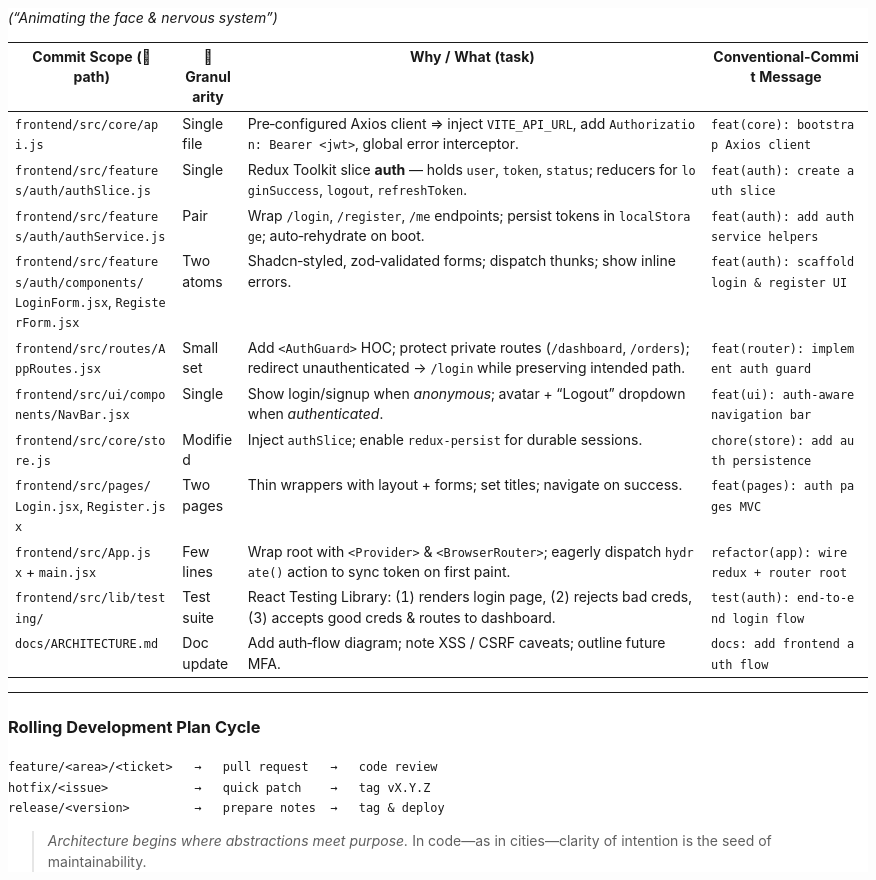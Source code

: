*(“Animating the face & nervous system”)*

| Commit Scope (📂 path)                                                          | 🍃 Granularity | **Why / What (task)**                                                                                                                        | Conventional‑Commit Message                |
| ------------------------------------------------------------------------------- | -------------- | -------------------------------------------------------------------------------------------------------------------------------------------- | ------------------------------------------ |
| `frontend/src/core/api.js`                                                      | Single file    | Pre‑configured Axios client ⇒ inject `VITE_API_URL`, add `Authorization: Bearer <jwt>`, global error interceptor.                            | `feat(core): bootstrap Axios client`       |
| `frontend/src/features/auth/authSlice.js`                                       | Single         | Redux Toolkit slice **auth** — holds `user`, `token`, `status`; reducers for `loginSuccess`, `logout`, `refreshToken`.                       | `feat(auth): create auth slice`            |
| `frontend/src/features/auth/authService.js`                                     | Pair           | Wrap `/login`, `/register`, `/me` endpoints; persist tokens in `localStorage`; auto‑rehydrate on boot.                                       | `feat(auth): add auth service helpers`     |
| `frontend/src/features/auth/components/`<br>`LoginForm.jsx`, `RegisterForm.jsx` | Two atoms      | Shadcn‑styled, zod‑validated forms; dispatch thunks; show inline errors.                                                                     | `feat(auth): scaffold login & register UI` |
| `frontend/src/routes/AppRoutes.jsx`                                             | Small set      | Add `<AuthGuard>` HOC; protect private routes (`/dashboard`, `/orders`); redirect unauthenticated → `/login` while preserving intended path. | `feat(router): implement auth guard`       |
| `frontend/src/ui/components/NavBar.jsx`                                         | Single         | Show login/signup when *anonymous*; avatar + “Logout” dropdown when *authenticated*.                                                         | `feat(ui): auth‑aware navigation bar`      |
| `frontend/src/core/store.js`                                                    | Modified       | Inject `authSlice`; enable `redux‑persist` for durable sessions.                                                                             | `chore(store): add auth persistence`       |
| `frontend/src/pages/`<br>`Login.jsx`, `Register.jsx`                            | Two pages      | Thin wrappers with layout + forms; set titles; navigate on success.                                                                          | `feat(pages): auth pages MVC`              |
| `frontend/src/App.jsx` + `main.jsx`                                             | Few lines      | Wrap root with `<Provider>` & `<BrowserRouter>`; eagerly dispatch `hydrate()` action to sync token on first paint.                           | `refactor(app): wire redux + router root`  |
| `frontend/src/lib/testing/`                                                     | Test suite     | React Testing Library: (1) renders login page, (2) rejects bad creds, (3) accepts good creds & routes to dashboard.                          | `test(auth): end‑to‑end login flow`        |
| `docs/ARCHITECTURE.md`                                                          | Doc update     | Add auth‑flow diagram; note XSS / CSRF caveats; outline future MFA.                                                                          | `docs: add frontend auth flow`             |

---

### Rolling Development Plan Cycle

```
feature/<area>/<ticket>   →   pull request   →   code review
hotfix/<issue>            →   quick patch    →   tag vX.Y.Z
release/<version>         →   prepare notes  →   tag & deploy
```

> *Architecture begins where abstractions meet purpose.*
> In code—as in cities—clarity of intention is the seed of maintainability.
